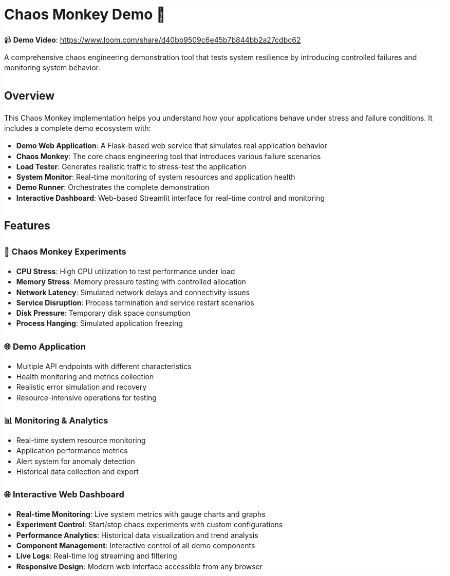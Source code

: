 # Chaos Monkey Demo 🐒

📹 **Demo Video**: https://www.loom.com/share/d40bb9509c6e45b7b844bb2a27cdbc62

A comprehensive chaos engineering demonstration tool that tests system resilience by introducing controlled failures and monitoring system behavior.

## Overview

This Chaos Monkey implementation helps you understand how your applications behave under stress and failure conditions. It includes a complete demo ecosystem with:

- **Demo Web Application**: A Flask-based web service that simulates real application behavior
- **Chaos Monkey**: The core chaos engineering tool that introduces various failure scenarios
- **Load Tester**: Generates realistic traffic to stress-test the application
- **System Monitor**: Real-time monitoring of system resources and application health
- **Demo Runner**: Orchestrates the complete demonstration
- **Interactive Dashboard**: Web-based Streamlit interface for real-time control and monitoring

## Features

### 🐒 Chaos Monkey Experiments
- **CPU Stress**: High CPU utilization to test performance under load
- **Memory Stress**: Memory pressure testing with controlled allocation
- **Network Latency**: Simulated network delays and connectivity issues
- **Service Disruption**: Process termination and service restart scenarios
- **Disk Pressure**: Temporary disk space consumption
- **Process Hanging**: Simulated application freezing

### 🌐 Demo Application
- Multiple API endpoints with different characteristics
- Health monitoring and metrics collection
- Realistic error simulation and recovery
- Resource-intensive operations for testing

### 📊 Monitoring & Analytics
- Real-time system resource monitoring
- Application performance metrics
- Alert system for anomaly detection
- Historical data collection and export

### 🌐 Interactive Web Dashboard
- **Real-time Monitoring**: Live system metrics with gauge charts and graphs
- **Experiment Control**: Start/stop chaos experiments with custom configurations
- **Performance Analytics**: Historical data visualization and trend analysis
- **Component Management**: Interactive control of all demo components
- **Live Logs**: Real-time log streaming and filtering
- **Responsive Design**: Modern web interface accessible from any browser
